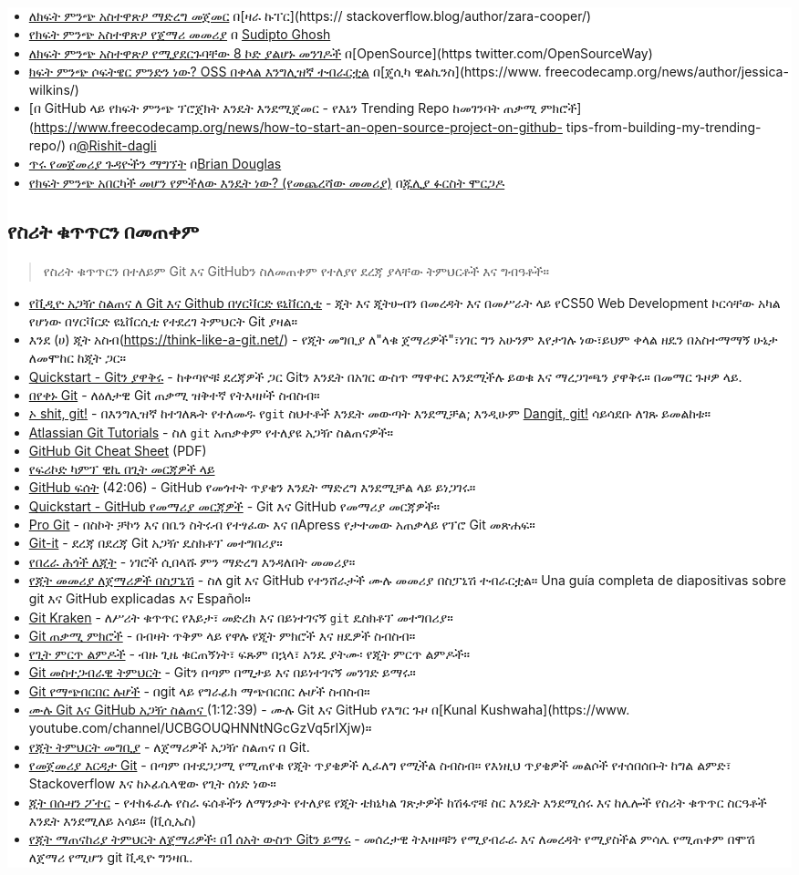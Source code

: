 - [ለክፍት ምንጭ አስተዋጽዖ ማድረግ መጀመር](https://stackoverflow.blog/2020/08/03/getting-started-with-contributing-to-open-source/) በ[ዛራ ኩፐር](https:// stackoverflow.blog/author/zara-cooper/)
- [የክፍት ምንጭ አስተዋጽዖ የጀማሪ መመሪያ](https://workat.tech/general/article/open-source-contribution-guide-xmhf1k601vdj) በ [Sudipto Ghosh](https://github.com/pydevsg)
- [ለክፍት ምንጭ አስተዋጽዖ የሚያደርጉባቸው 8 ኮድ ያልሆኑ መንገዶች](https://opensource.com/life/16/1/8-ways-contribute-open-source-without-writing-code) በ[OpenSource](https twitter.com/OpenSourceWay)
- [ክፍት ምንጭ ሶፍትዌር ምንድን ነው? OSS በቀላል እንግሊዝኛ ተብራርቷል](https://www.freecodecamp.org/news/what-is-open-source-software-explained-in-plain-english/) በ[ጄሲካ ዊልኪንስ](https://www. freecodecamp.org/news/author/jessica-wilkins/)
- [በ GitHub ላይ የክፍት ምንጭ ፕሮጀክት እንዴት እንደሚጀመር - የእኔን Trending Repo ከመገንባት ጠቃሚ ምክሮች](https://www.freecodecamp.org/news/how-to-start-an-open-source-project-on-github- tips-from-building-my-trending-repo/) በ[@Rishit-dagli](https://github.com/Rishit-dagli)
- [ጥሩ የመጀመሪያ ጉዳዮችን ማግኘት](https://community.codenewbie.org/bdougie/finding-good-first-issues-33a6) በ[Brian Douglas](https://community.codenewbie.org/bdougie)
- [የክፍት ምንጭ አበርካች መሆን የምችለው እንዴት ነው? (የመጨረሻው መመሪያ)](https://medium.com/@juliafmorgado/how-can-i-become-an-open-source-contributor-the-ultimate-guide-d746e380e011) በ[ጁሊያ ፉርስት ሞርጋዶ](https://medium.com/@juliafmorgado)

## የስሪት ቁጥጥርን በመጠቀም

> የስሪት ቁጥጥርን በተለይም Git እና GitHubን ስለመጠቀም የተለያየ ደረጃ ያላቸው ትምህርቶች እና ግብዓቶች።

- [የቪዲዮ አጋዥ ስልጠና ለ Git እና Github በሃርቫርድ ዩኒቨርሲቲ](https://www.youtube.com/watch?v=NcoBAfJ6l2Q) - ጂት እና ጂትሁብን በመረዳት እና በመሥራት ላይ የCS50 Web Development ኮርሳቸው አካል የሆነው በሃርቫርድ ዩኒቨርሲቲ የተደረገ ትምህርት Git ያዛል።
- እንደ (ሀ) ጂት አስብ(https://think-like-a-git.net/) - የጂት መግቢያ ለ"ላቁ ጀማሪዎች"፣ነገር ግን አሁንም እየታገሉ ነው፣ይህም ቀላል ዘዴን በአስተማማኝ ሁኔታ ለመሞከር ከጂት ጋር።
- [Quickstart - Gitን ያዋቅሩ](https://docs.github.com/en/get-started/quickstart/set-up-git) - ከቀጣዮቹ ደረጃዎች ጋር Gitን እንዴት በአገር ውስጥ ማዋቀር እንደሚችሉ ይወቁ እና ማረጋገጫን ያዋቅሩ። በመማር ጉዞዎ ላይ.
- [በየቀኑ Git](https://git-scm.com/docs/giteveryday) - ለዕለታዊ Git ጠቃሚ ዝቅተኛ የትእዛዞች ስብስብ።
- [ኦ shit, git!](https://ohshitgit.com/) - በእንግሊዝኛ ከተገለጹት የተለመዱ የ`git` ስህተቶች እንዴት መውጣት እንደሚቻል; እንዲሁም [Dangit, git!](https://dangitgit.com/) ሳይሳደቡ ለገጹ ይመልከቱ።
- [Atlassian Git Tutorials](https://www.atlassian.com/git/tutorials) - ስለ `git` አጠቃቀም የተለያዩ አጋዥ ስልጠናዎች።
- [GitHub Git Cheat Sheet](https://education.github.com/git-cheat-sheet-education.pdf) (PDF)
- [የፍሪኮድ ካምፕ ዊኪ በጊት መርጃዎች ላይ](https://forum.freecodecamp.org/t/wiki-git-resources/13136)
- [GitHub ፍሰት](https://www.youtube.com/watch?v=juLIxo42A_s) (42:06) - GitHub የመጎተት ጥያቄን እንዴት ማድረግ እንደሚቻል ላይ ይነጋገሩ።
- [Quickstart - GitHub የመማሪያ መርጃዎች](https://docs.github.com/en/get-started/quickstart/git-and-github-learning-resources) - Git እና GitHub የመማሪያ መርጃዎች።
- [Pro Git](https://git-scm.com/book/en/v2) - በስኮት ቻኮን እና በቤን ስትሩብ የተፃፈው እና በApress የታተመው አጠቃላይ የፕሮ Git መጽሐፍ።
- [Git-it](https://github.com/jlord/git-it-electron) - ደረጃ በደረጃ Git አጋዥ ዴስክቶፕ መተግበሪያ።
- [የበረራ ሕጎች ለጂት](https://github.com/k88hudson/git-flight-rules) - ነገሮች ሲበላሹ ምን ማድረግ እንዳለበት መመሪያ።
- [የጂት መመሪያ ለጀማሪዎች በስፓኒሽ](https://platzi.github.io/git-slides/#/) - ስለ git እና GitHub የተንሸራታች ሙሉ መመሪያ በስፓኒሽ ተብራርቷል። Una guía completa de diapositivas sobre git እና GitHub explicadas እና Español።
- [Git Kraken](https://www.gitkraken.com/git-client) - ለሥሪት ቁጥጥር የእይታ፣ መድረክ እና በይነተገናኝ `git` ዴስክቶፕ መተግበሪያ።
- [Git ጠቃሚ ምክሮች](https://github.com/git-tips/tips) - በብዛት ጥቅም ላይ የዋሉ የጂት ምክሮች እና ዘዴዎች ስብስብ።
- [የጊት ምርጥ ልምዶች](https://sethrobertson.github.io/GitBestPractices/) - ብዙ ጊዜ ቁርጠኝነት፣ ፍጹም በኋላ፣ አንዴ ያትሙ፡ የጂት ምርጥ ልምዶች።
- [Git መስተጋብራዊ ትምህርት](https://learngitbranching.js.org/) - Gitን በጣም በሚታይ እና በይነተገናኝ መንገድ ይማሩ።
- [Git የማጭበርበር ሉሆች](https://devhints.io/?q=git) - በgit ላይ የግራፊክ ማጭበርበር ሉሆች ስብስብ።
- [ሙሉ Git እና GitHub አጋዥ ስልጠና
  ](https://www.youtube.com/watch?v=apGV9Kg7ics) (1:12:39) - ሙሉ Git እና GitHub የእግር ጉዞ በ[Kunal Kushwaha](https://www. youtube.com/channel/UCBGOUQHNNtNGcGzVq5rIXjw)።
- [የጂት ትምህርት መግቢያ](https://git-scm.com/docs/gittutorial) - ለጀማሪዎች አጋዥ ስልጠና በ Git.
- [የመጀመሪያ እርዳታ Git](https://firstaidgit.io/#/) - በጣም በተደጋጋሚ የሚጠየቁ የጂት ጥያቄዎች ሊፈለግ የሚችል ስብስብ። የእነዚህ ጥያቄዎች መልሶች የተሰበሰቡት ከግል ልምድ፣ Stackoverflow እና ከኦፊሴላዊው የጊት ሰነድ ነው።
- [ጂት በሱዛን ፖተር](https://www.aosabook.org/en/git.html) - የተከፋፈሉ የስራ ፍሰቶችን ለማንቃት የተለያዩ የጂት ቴክኒካል ገጽታዎች ከሽፋኖቹ ስር እንዴት እንደሚሰሩ እና ከሌሎች የስሪት ቁጥጥር ስርዓቶች እንዴት እንደሚለይ አሳይ። (ቪሲኤስ)
- [የጂት ማጠናከሪያ ትምህርት ለጀማሪዎች፡ በ1 ሰአት ውስጥ Gitን ይማሩ](https://www.youtube.com/watch?v=8JJ101D3knE) - መሰረታዊ ትእዛዞቹን የሚያብራራ እና ለመረዳት የሚያስችል ምሳሌ የሚጠቀም በሞሽ ለጀማሪ የሚሆን git ቪዲዮ ግንዛቤ.
